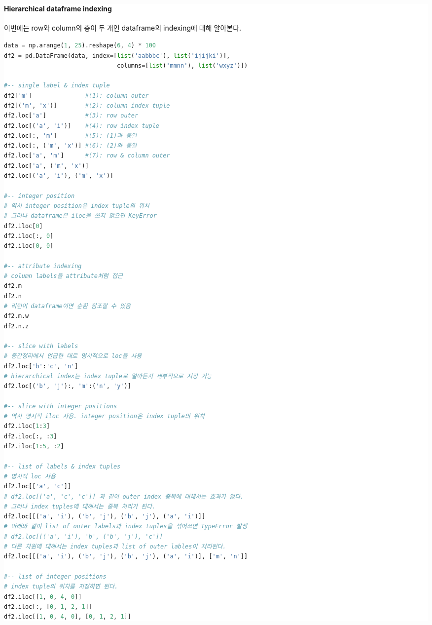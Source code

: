 #### Hierarchical dataframe indexing

이번에는 row와 column의 층이 두 개인 dataframe의 indexing에 대해 알아본다. 

```python
data = np.arange(1, 25).reshape(6, 4) * 100
df2 = pd.DataFrame(data, index=[list('aabbbc'), list('ijijki')], 
                                columns=[list('mmnn'), list('wxyz')])

#-- single label & index tuple
df2['m']               #(1): column outer
df2[('m', 'x')]        #(2): column index tuple
df2.loc['a']           #(3): row outer
df2.loc[('a', 'i')]    #(4): row index tuple
df2.loc[:, 'm']        #(5): (1)과 동일
df2.loc[:, ('m', 'x')] #(6): (2)와 동일 
df2.loc['a', 'm']      #(7): row & column outer
df2.loc['a', ('m', 'x')]
df2.loc[('a', 'i'), ('m', 'x')]

#-- integer position
# 역시 integer position은 index tuple의 위치
# 그러나 dataframe은 iloc을 쓰지 않으면 KeyError
df2.iloc[0]
df2.iloc[:, 0]
df2.iloc[0, 0]

#-- attribute indexing
# column labels을 attribute처럼 접근
df2.m
df2.n
# 리턴이 dataframe이면 순환 참조할 수 있음
df2.m.w
df2.n.z

#-- slice with labels
# 중간정리에서 언급한 대로 명시적으로 loc을 사용 
df2.loc['b':'c', 'n']
# hierarchical index는 index tuple로 얼마든지 세부적으로 지정 가능 
df2.loc[('b', 'j'):, 'm':('n', 'y')]

#-- slice with integer positions
# 역시 명시적 iloc 사용. integer position은 index tuple의 위치
df2.iloc[1:3]
df2.iloc[:, :3]
df2.iloc[1:5, :2]

#-- list of labels & index tuples
# 명시적 loc 사용
df2.loc[['a', 'c']]
# df2.loc[['a', 'c', 'c']] 과 같이 outer index 중복에 대해서는 효과가 없다.
# 그러나 index tuples에 대해서는 중복 처리가 된다. 
df2.loc[[('a', 'i'), ('b', 'j'), ('b', 'j'), ('a', 'i')]]
# 아래와 같이 list of outer labels과 index tuples을 섞어쓰면 TypeError 발생 
# df2.loc[[('a', 'i'), 'b', ('b', 'j'), 'c']]
# 다른 차원에 대해서는 index tuples과 list of outer lables이 처리된다. 
df2.loc[[('a', 'i'), ('b', 'j'), ('b', 'j'), ('a', 'i')], ['m', 'n']]

#-- list of integer positions
# index tuple의 위치를 지정하면 된다.
df2.iloc[[1, 0, 4, 0]]
df2.iloc[:, [0, 1, 2, 1]]
df2.iloc[[1, 0, 4, 0], [0, 1, 2, 1]]

```